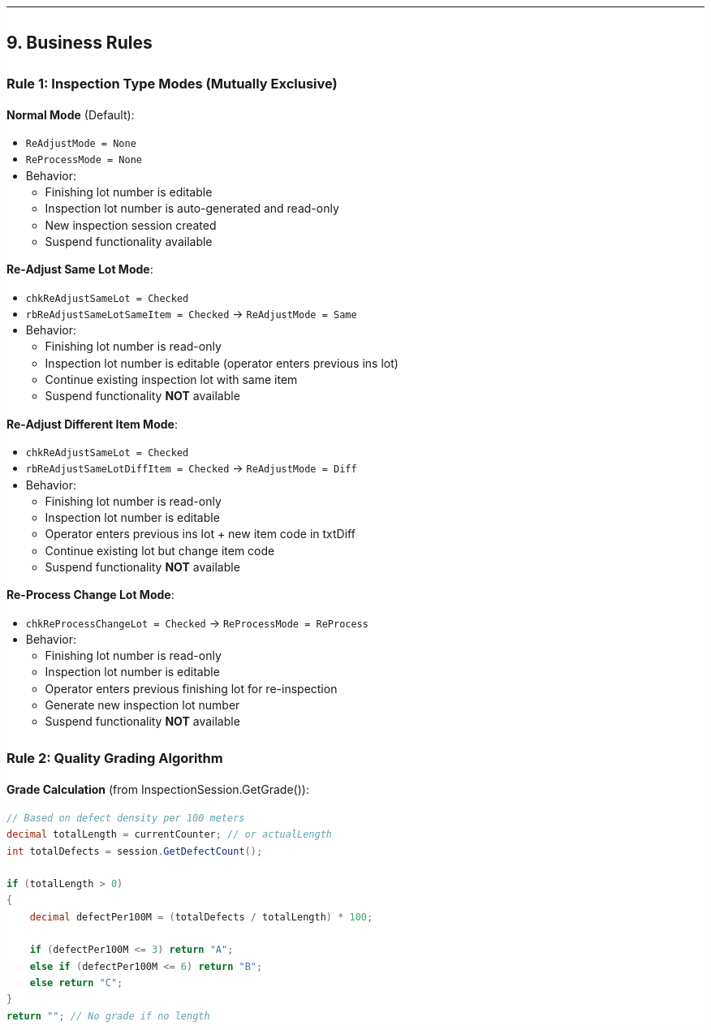 
---

## 9. Business Rules

### Rule 1: Inspection Type Modes (Mutually Exclusive)

**Normal Mode** (Default):
- `ReAdjustMode = None`
- `ReProcessMode = None`
- Behavior:
  - Finishing lot number is editable
  - Inspection lot number is auto-generated and read-only
  - New inspection session created
  - Suspend functionality available

**Re-Adjust Same Lot Mode**:
- `chkReAdjustSameLot = Checked`
- `rbReAdjustSameLotSameItem = Checked` → `ReAdjustMode = Same`
- Behavior:
  - Finishing lot number is read-only
  - Inspection lot number is editable (operator enters previous ins lot)
  - Continue existing inspection lot with same item
  - Suspend functionality **NOT** available

**Re-Adjust Different Item Mode**:
- `chkReAdjustSameLot = Checked`
- `rbReAdjustSameLotDiffItem = Checked` → `ReAdjustMode = Diff`
- Behavior:
  - Finishing lot number is read-only
  - Inspection lot number is editable
  - Operator enters previous ins lot + new item code in txtDiff
  - Continue existing lot but change item code
  - Suspend functionality **NOT** available

**Re-Process Change Lot Mode**:
- `chkReProcessChangeLot = Checked` → `ReProcessMode = ReProcess`
- Behavior:
  - Finishing lot number is read-only
  - Inspection lot number is editable
  - Operator enters previous finishing lot for re-inspection
  - Generate new inspection lot number
  - Suspend functionality **NOT** available

### Rule 2: Quality Grading Algorithm

**Grade Calculation** (from InspectionSession.GetGrade()):

```csharp
// Based on defect density per 100 meters
decimal totalLength = currentCounter; // or actualLength
int totalDefects = session.GetDefectCount();

if (totalLength > 0)
{
    decimal defectPer100M = (totalDefects / totalLength) * 100;

    if (defectPer100M <= 3) return "A";
    else if (defectPer100M <= 6) return "B";
    else return "C";
}
return ""; // No grade if no length
```

